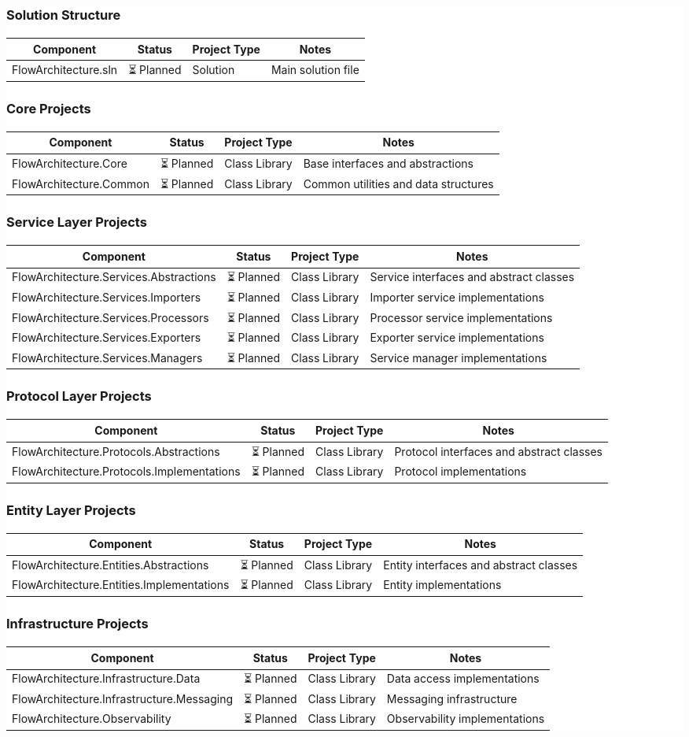 ### Solution Structure

| Component | Status | Project Type | Notes |
|-----------|--------|--------------|-------|
| FlowArchitecture.sln | ⏳ Planned | Solution | Main solution file |

### Core Projects

| Component | Status | Project Type | Notes |
|-----------|--------|--------------|-------|
| FlowArchitecture.Core | ⏳ Planned | Class Library | Base interfaces and abstractions |
| FlowArchitecture.Common | ⏳ Planned | Class Library | Common utilities and data structures |

### Service Layer Projects

| Component | Status | Project Type | Notes |
|-----------|--------|--------------|-------|
| FlowArchitecture.Services.Abstractions | ⏳ Planned | Class Library | Service interfaces and abstract classes |
| FlowArchitecture.Services.Importers | ⏳ Planned | Class Library | Importer service implementations |
| FlowArchitecture.Services.Processors | ⏳ Planned | Class Library | Processor service implementations |
| FlowArchitecture.Services.Exporters | ⏳ Planned | Class Library | Exporter service implementations |
| FlowArchitecture.Services.Managers | ⏳ Planned | Class Library | Service manager implementations |

### Protocol Layer Projects

| Component | Status | Project Type | Notes |
|-----------|--------|--------------|-------|
| FlowArchitecture.Protocols.Abstractions | ⏳ Planned | Class Library | Protocol interfaces and abstract classes |
| FlowArchitecture.Protocols.Implementations | ⏳ Planned | Class Library | Protocol implementations |

### Entity Layer Projects

| Component | Status | Project Type | Notes |
|-----------|--------|--------------|-------|
| FlowArchitecture.Entities.Abstractions | ⏳ Planned | Class Library | Entity interfaces and abstract classes |
| FlowArchitecture.Entities.Implementations | ⏳ Planned | Class Library | Entity implementations |

### Infrastructure Projects

| Component | Status | Project Type | Notes |
|-----------|--------|--------------|-------|
| FlowArchitecture.Infrastructure.Data | ⏳ Planned | Class Library | Data access implementations |
| FlowArchitecture.Infrastructure.Messaging | ⏳ Planned | Class Library | Messaging infrastructure |
| FlowArchitecture.Observability | ⏳ Planned | Class Library | Observability implementations |

